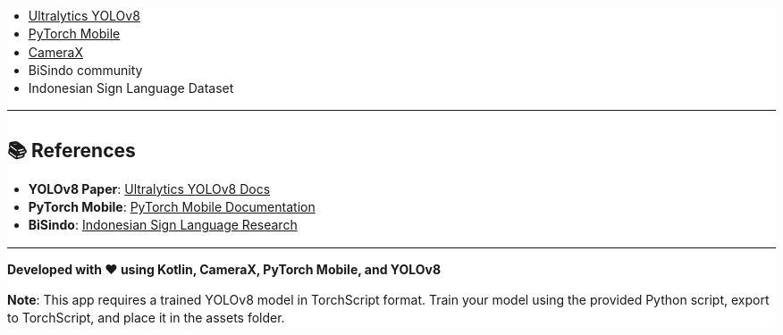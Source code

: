 - [Ultralytics YOLOv8](https://github.com/ultralytics/ultralytics)
- [PyTorch Mobile](https://pytorch.org/mobile/)
- [CameraX](https://developer.android.com/training/camerax)
- BiSindo community
- Indonesian Sign Language Dataset

---

## 📚 References

- **YOLOv8 Paper**: [Ultralytics YOLOv8 Docs](https://docs.ultralytics.com/)
- **PyTorch Mobile**: [PyTorch Mobile Documentation](https://pytorch.org/mobile/home/)
- **BiSindo**: [Indonesian Sign Language Research](https://en.wikipedia.org/wiki/Indonesian_Sign_Language)

---

**Developed with ❤️ using Kotlin, CameraX, PyTorch Mobile, and YOLOv8**

**Note**: This app requires a trained YOLOv8 model in TorchScript format. Train your model using the provided Python script, export to TorchScript, and place it in the assets folder.
